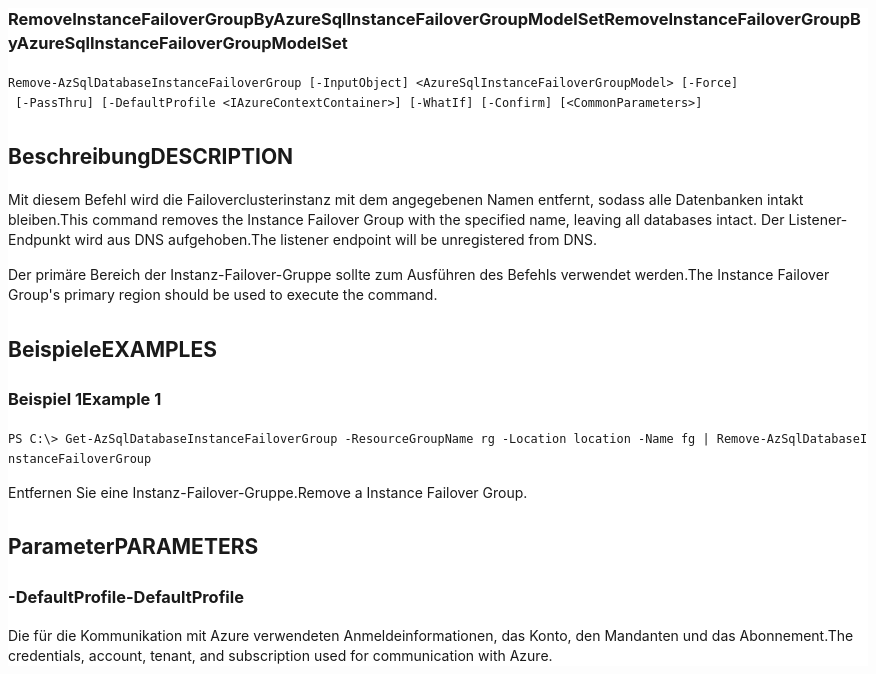 ### <span data-ttu-id="a7de8-107">RemoveInstanceFailoverGroupByAzureSqlInstanceFailoverGroupModelSet</span><span class="sxs-lookup"><span data-stu-id="a7de8-107">RemoveInstanceFailoverGroupByAzureSqlInstanceFailoverGroupModelSet</span></span>
```
Remove-AzSqlDatabaseInstanceFailoverGroup [-InputObject] <AzureSqlInstanceFailoverGroupModel> [-Force]
 [-PassThru] [-DefaultProfile <IAzureContextContainer>] [-WhatIf] [-Confirm] [<CommonParameters>]
```

## <span data-ttu-id="a7de8-108">Beschreibung</span><span class="sxs-lookup"><span data-stu-id="a7de8-108">DESCRIPTION</span></span>
<span data-ttu-id="a7de8-109">Mit diesem Befehl wird die Failoverclusterinstanz mit dem angegebenen Namen entfernt, sodass alle Datenbanken intakt bleiben.</span><span class="sxs-lookup"><span data-stu-id="a7de8-109">This command removes the Instance Failover Group with the specified name, leaving all databases intact.</span></span> <span data-ttu-id="a7de8-110">Der Listener-Endpunkt wird aus DNS aufgehoben.</span><span class="sxs-lookup"><span data-stu-id="a7de8-110">The listener endpoint will be unregistered from DNS.</span></span>

<span data-ttu-id="a7de8-111">Der primäre Bereich der Instanz-Failover-Gruppe sollte zum Ausführen des Befehls verwendet werden.</span><span class="sxs-lookup"><span data-stu-id="a7de8-111">The Instance Failover Group's primary region should be used to execute the command.</span></span>

## <span data-ttu-id="a7de8-112">Beispiele</span><span class="sxs-lookup"><span data-stu-id="a7de8-112">EXAMPLES</span></span>

### <span data-ttu-id="a7de8-113">Beispiel 1</span><span class="sxs-lookup"><span data-stu-id="a7de8-113">Example 1</span></span>
```
PS C:\> Get-AzSqlDatabaseInstanceFailoverGroup -ResourceGroupName rg -Location location -Name fg | Remove-AzSqlDatabaseInstanceFailoverGroup
```

<span data-ttu-id="a7de8-114">Entfernen Sie eine Instanz-Failover-Gruppe.</span><span class="sxs-lookup"><span data-stu-id="a7de8-114">Remove a Instance Failover Group.</span></span>

## <span data-ttu-id="a7de8-115">Parameter</span><span class="sxs-lookup"><span data-stu-id="a7de8-115">PARAMETERS</span></span>

### <span data-ttu-id="a7de8-116">-DefaultProfile</span><span class="sxs-lookup"><span data-stu-id="a7de8-116">-DefaultProfile</span></span>
<span data-ttu-id="a7de8-117">Die für die Kommunikation mit Azure verwendeten Anmeldeinformationen, das Konto, den Mandanten und das Abonnement.</span><span class="sxs-lookup"><span data-stu-id="a7de8-117">The credentials, account, tenant, and subscription used for communication with Azure.</span></span>
